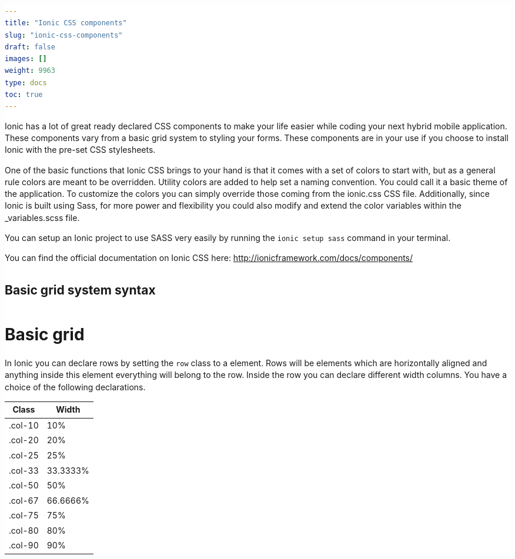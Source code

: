 ```yaml
---
title: "Ionic CSS components"
slug: "ionic-css-components"
draft: false
images: []
weight: 9963
type: docs
toc: true
---
```


Ionic has a lot of great ready declared CSS components to make your life easier while coding your next hybrid mobile application. These components vary from a basic grid system to styling your forms. These components are in your use if you choose to install Ionic with the pre-set CSS stylesheets.

One of the basic functions that Ionic CSS brings to your hand is that it comes with a set of colors to start with, but as a general rule colors are meant to be overridden. Utility colors are added to help set a naming convention. You could call it a basic theme of the application. To customize the colors you can simply override those coming from the ionic.css CSS file. Additionally, since Ionic is built using Sass, for more power and flexibility you could also modify and extend the color variables within the _variables.scss file.

You can setup an Ionic project to use SASS very easily by running the `ionic setup sass` command in your terminal.

You can find the official documentation on Ionic CSS here: http://ionicframework.com/docs/components/

## Basic grid system syntax
Basic grid
==========

In Ionic you can declare rows by setting the `row` class to a element. Rows will be elements which are horizontally aligned and anything inside this element everything will belong to the row. Inside the row you can declare different width columns. You have a choice of the following declarations.

| Class | Width |
| ------ | ------ |
|.col-10 |   10% |
|.col-20 |   20% |
|.col-25 |   25% |
|.col-33 |   33.3333% |
|.col-50 |   50% |
|.col-67 |   66.6666% |
|.col-75 |   75% |
|.col-80 |   80% |
|.col-90 |   90% |
